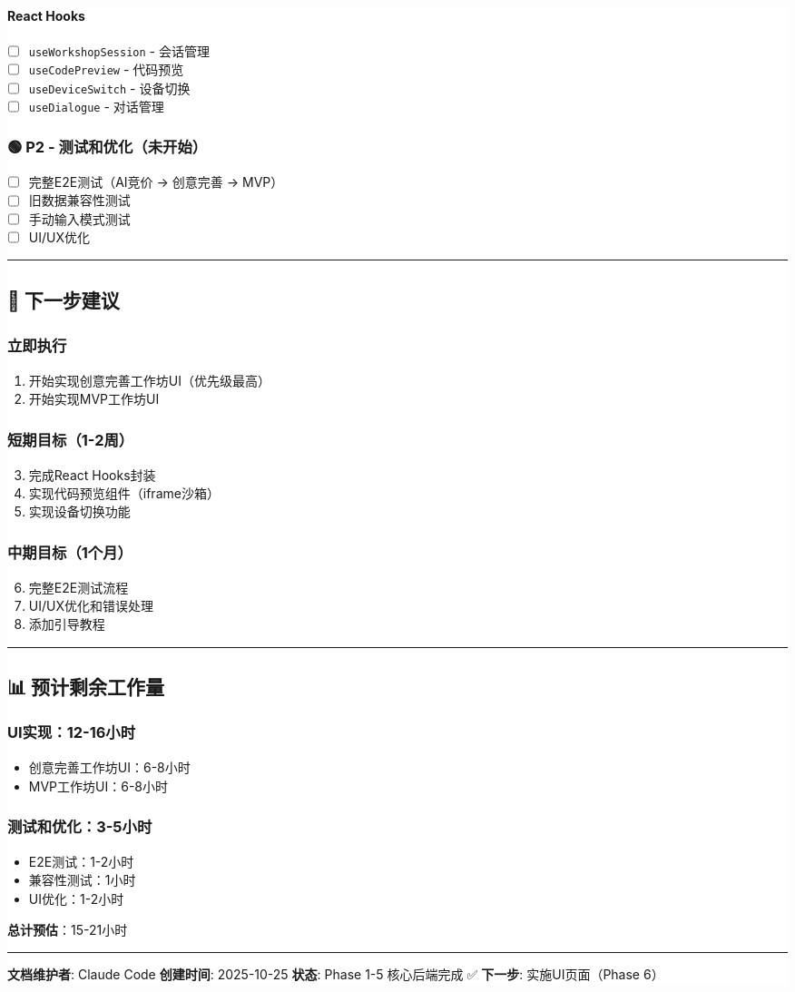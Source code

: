 #### React Hooks
- [ ] `useWorkshopSession` - 会话管理
- [ ] `useCodePreview` - 代码预览
- [ ] `useDeviceSwitch` - 设备切换
- [ ] `useDialogue` - 对话管理

### 🟢 P2 - 测试和优化（未开始）

- [ ] 完整E2E测试（AI竞价 → 创意完善 → MVP）
- [ ] 旧数据兼容性测试
- [ ] 手动输入模式测试
- [ ] UI/UX优化

---

## 🚀 下一步建议

### 立即执行
1. 开始实现创意完善工作坊UI（优先级最高）
2. 开始实现MVP工作坊UI

### 短期目标（1-2周）
3. 完成React Hooks封装
4. 实现代码预览组件（iframe沙箱）
5. 实现设备切换功能

### 中期目标（1个月）
6. 完整E2E测试流程
7. UI/UX优化和错误处理
8. 添加引导教程

---

## 📊 预计剩余工作量

### UI实现：12-16小时
- 创意完善工作坊UI：6-8小时
- MVP工作坊UI：6-8小时

### 测试和优化：3-5小时
- E2E测试：1-2小时
- 兼容性测试：1小时
- UI优化：1-2小时

**总计预估**：15-21小时

---

**文档维护者**: Claude Code
**创建时间**: 2025-10-25
**状态**: Phase 1-5 核心后端完成 ✅
**下一步**: 实施UI页面（Phase 6）
